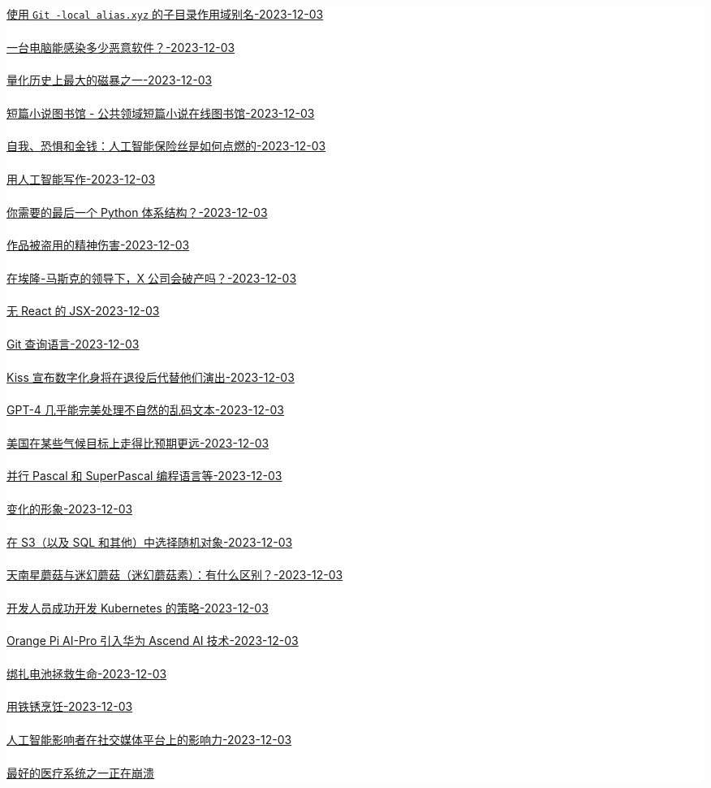 <a target=_blank rel=nofollow href="https://hiandrewquinn.github.io/til-site/posts/git-aliases-for-fun-and-profit/" >使用 `Git -local alias.xyz` 的子目录作用域别名-2023-12-03</a><br/><br/><a target=_blank rel=nofollow href="https://virustotal.github.io/tmice/" >一台电脑能感染多少恶意软件？-2023-12-03</a><br/><br/><a target=_blank rel=nofollow href="https://www.nagoya-u.ac.jp/researchinfo/result-en/2023/12/20231201-01.html" >量化历史上最大的磁暴之一-2023-12-03</a><br/><br/><a target=_blank rel=nofollow href="https://www.libraryofshortstories.com/stories" >短篇小说图书馆 - 公共领域短篇小说在线图书馆-2023-12-03</a><br/><br/><a target=_blank rel=nofollow href="https://www.nytimes.com/2023/12/03/technology/ai-openai-musk-page-altman.html" >自我、恐惧和金钱：人工智能保险丝是如何点燃的-2023-12-03</a><br/><br/><a target=_blank rel=nofollow href="https://ia.net/topics/writing-with-ai" >用人工智能写作-2023-12-03</a><br/><br/><a target=_blank rel=nofollow href="https://davidvujic.blogspot.com/2022/11/the-last-python-architecture-you-will-ever-need.html" >你需要的最后一个 Python 体系结构？-2023-12-03</a><br/><br/><a target=_blank rel=nofollow href="https://pluralistic.net/2023/11/25/moral-injury/" >作品被盗用的精神伤害-2023-12-03</a><br/><br/><a target=_blank rel=nofollow href="https://www.bbc.com/news/technology-67599937" >在埃隆-马斯克的领导下，X 公司会破产吗？-2023-12-03</a><br/><br/><a target=_blank rel=nofollow href="https://chriscoyier.net/2023/08/07/jsx-without-react/" >无 React 的 JSX-2023-12-03</a><br/><br/><a target=_blank rel=nofollow href="https://amrdeveloper.github.io/GQL/" >Git 查询语言-2023-12-03</a><br/><br/><a target=_blank rel=nofollow href="https://apnews.com/article/kiss-digital-avatars-end-of-road-finale-37a8ae9905099343c7b41654b2344d0c" >Kiss 宣布数字化身将在退役后代替他们演出-2023-12-03</a><br/><br/><a target=_blank rel=nofollow href="https://arxiv.org/abs/2311.18805" >GPT-4 几乎能完美处理不自然的乱码文本-2023-12-03</a><br/><br/><a target=_blank rel=nofollow href="https://www.forbes.com/sites/alanohnsman/2023/12/01/the-us-is-further-along-on-some-climate-goals-than-expected-biden-administration-says/" >美国在某些气候目标上走得比预期更远-2023-12-03</a><br/><br/><a target=_blank rel=nofollow href="http://brinch-hansen.net/papers/" >并行 Pascal 和 SuperPascal 编程语言等-2023-12-03</a><br/><br/><a target=_blank rel=nofollow href="https://climate.nasa.gov/images-of-change/" >变化的形象-2023-12-03</a><br/><br/><a target=_blank rel=nofollow href="https://lu.sagebl.eu/notes/selecting-random-object-s3-and-sql-and-others/" >在 S3（以及 SQL 和其他）中选择随机对象-2023-12-03</a><br/><br/><a target=_blank rel=nofollow href="https://www.acslab.com/mushrooms/amanita-muscaria-vs-psychedelic-mushrooms" >天南星蘑菇与迷幻蘑菇（迷幻蘑菇素）：有什么区别？-2023-12-03</a><br/><br/><a target=_blank rel=nofollow href="https://www.spiceworks.com/tech/devops/guest-article/what-do-developers-need-to-know-about-kubernetes-anyway/" >开发人员成功开发 Kubernetes 的策略-2023-12-03</a><br/><br/><a target=_blank rel=nofollow href="http://www.orangepi.cn/html/hardWare/computerAndMicrocontrollers/details/Orange-Pi-AIpro.html" >Orange Pi AI-Pro 引入华为 Ascend AI 技术-2023-12-03</a><br/><br/><a target=_blank rel=nofollow href="https://bcycle.com.au/how-you-can-b-cycle/battery-safety/" >绑扎电池拯救生命-2023-12-03</a><br/><br/><a target=_blank rel=nofollow href="https://rust-lang-nursery.github.io/rust-cookbook/" >用铁锈烹饪-2023-12-03</a><br/><br/><a target=_blank rel=nofollow href="https://docs.google.com/spreadsheets/d/1TRpth8Q5mrLlIonR79IdcJRBUDpQn7oMXrmmqTr4UP4/edit#gid=0" >人工智能影响者在社交媒体平台上的影响力-2023-12-03</a><br/><br/><a target=_blank rel=nofollow href="https://www.youtube.com/watch?v=9SVYb_oGt24" >最好的医疗系统之一正在崩溃